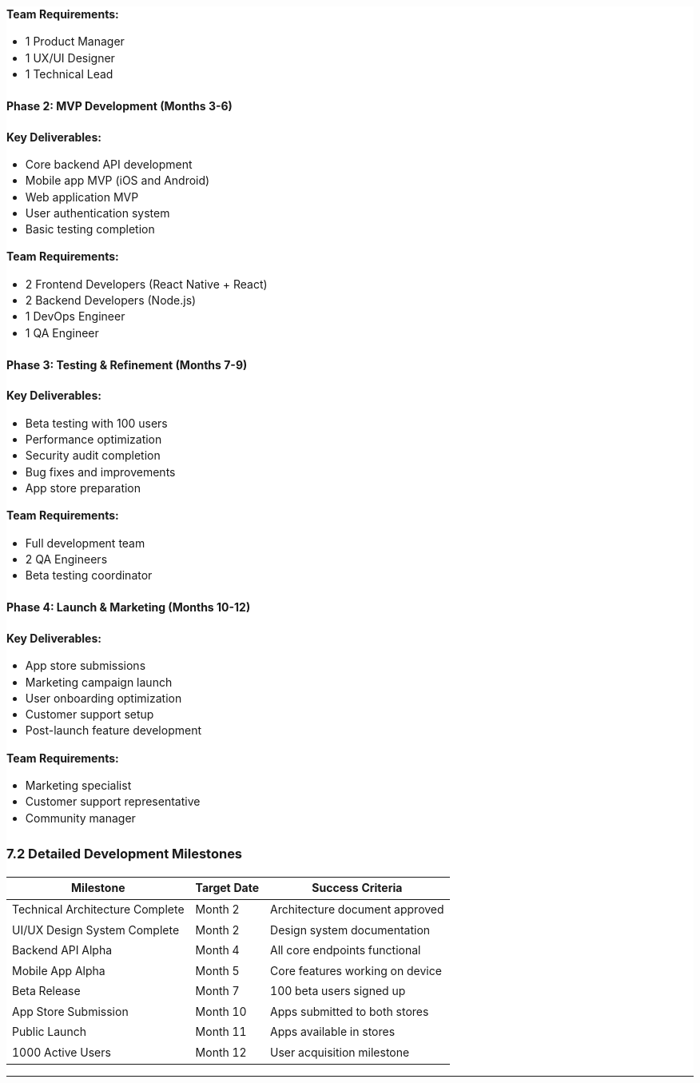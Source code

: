 **Team Requirements:**
- 1 Product Manager
- 1 UX/UI Designer
- 1 Technical Lead

#### Phase 2: MVP Development (Months 3-6)
**Key Deliverables:**
- Core backend API development
- Mobile app MVP (iOS and Android)
- Web application MVP
- User authentication system
- Basic testing completion

**Team Requirements:**
- 2 Frontend Developers (React Native + React)
- 2 Backend Developers (Node.js)
- 1 DevOps Engineer
- 1 QA Engineer

#### Phase 3: Testing & Refinement (Months 7-9)
**Key Deliverables:**
- Beta testing with 100 users
- Performance optimization
- Security audit completion
- Bug fixes and improvements
- App store preparation

**Team Requirements:**
- Full development team
- 2 QA Engineers
- Beta testing coordinator

#### Phase 4: Launch & Marketing (Months 10-12)
**Key Deliverables:**
- App store submissions
- Marketing campaign launch
- User onboarding optimization
- Customer support setup
- Post-launch feature development

**Team Requirements:**
- Marketing specialist
- Customer support representative
- Community manager

### 7.2 Detailed Development Milestones

| Milestone | Target Date | Success Criteria |
|-----------|-------------|------------------|
| Technical Architecture Complete | Month 2 | Architecture document approved |
| UI/UX Design System Complete | Month 2 | Design system documentation |
| Backend API Alpha | Month 4 | All core endpoints functional |
| Mobile App Alpha | Month 5 | Core features working on device |
| Beta Release | Month 7 | 100 beta users signed up |
| App Store Submission | Month 10 | Apps submitted to both stores |
| Public Launch | Month 11 | Apps available in stores |
| 1000 Active Users | Month 12 | User acquisition milestone |

---